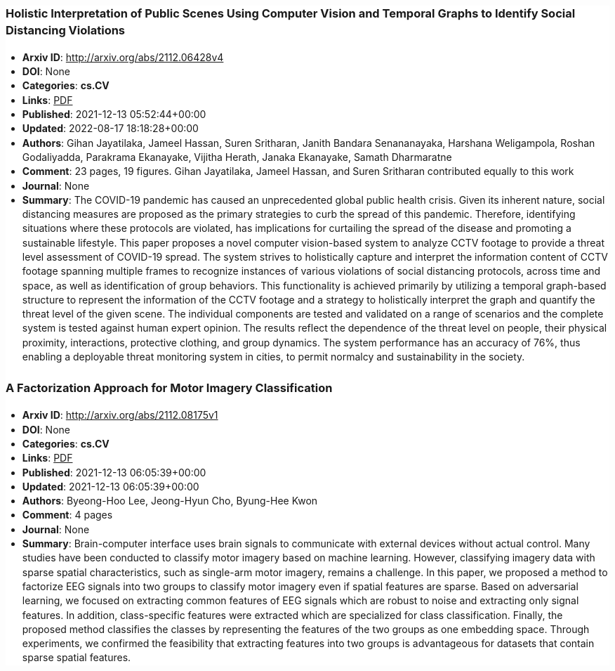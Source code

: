 

### Holistic Interpretation of Public Scenes Using Computer Vision and Temporal Graphs to Identify Social Distancing Violations
- **Arxiv ID**: http://arxiv.org/abs/2112.06428v4
- **DOI**: None
- **Categories**: **cs.CV**
- **Links**: [PDF](http://arxiv.org/pdf/2112.06428v4)
- **Published**: 2021-12-13 05:52:44+00:00
- **Updated**: 2022-08-17 18:18:28+00:00
- **Authors**: Gihan Jayatilaka, Jameel Hassan, Suren Sritharan, Janith Bandara Senananayaka, Harshana Weligampola, Roshan Godaliyadda, Parakrama Ekanayake, Vijitha Herath, Janaka Ekanayake, Samath Dharmaratne
- **Comment**: 23 pages, 19 figures. Gihan Jayatilaka, Jameel Hassan, and Suren
  Sritharan contributed equally to this work
- **Journal**: None
- **Summary**: The COVID-19 pandemic has caused an unprecedented global public health crisis. Given its inherent nature, social distancing measures are proposed as the primary strategies to curb the spread of this pandemic. Therefore, identifying situations where these protocols are violated, has implications for curtailing the spread of the disease and promoting a sustainable lifestyle. This paper proposes a novel computer vision-based system to analyze CCTV footage to provide a threat level assessment of COVID-19 spread. The system strives to holistically capture and interpret the information content of CCTV footage spanning multiple frames to recognize instances of various violations of social distancing protocols, across time and space, as well as identification of group behaviors. This functionality is achieved primarily by utilizing a temporal graph-based structure to represent the information of the CCTV footage and a strategy to holistically interpret the graph and quantify the threat level of the given scene. The individual components are tested and validated on a range of scenarios and the complete system is tested against human expert opinion. The results reflect the dependence of the threat level on people, their physical proximity, interactions, protective clothing, and group dynamics. The system performance has an accuracy of 76%, thus enabling a deployable threat monitoring system in cities, to permit normalcy and sustainability in the society.



### A Factorization Approach for Motor Imagery Classification
- **Arxiv ID**: http://arxiv.org/abs/2112.08175v1
- **DOI**: None
- **Categories**: **cs.CV**
- **Links**: [PDF](http://arxiv.org/pdf/2112.08175v1)
- **Published**: 2021-12-13 06:05:39+00:00
- **Updated**: 2021-12-13 06:05:39+00:00
- **Authors**: Byeong-Hoo Lee, Jeong-Hyun Cho, Byung-Hee Kwon
- **Comment**: 4 pages
- **Journal**: None
- **Summary**: Brain-computer interface uses brain signals to communicate with external devices without actual control. Many studies have been conducted to classify motor imagery based on machine learning. However, classifying imagery data with sparse spatial characteristics, such as single-arm motor imagery, remains a challenge. In this paper, we proposed a method to factorize EEG signals into two groups to classify motor imagery even if spatial features are sparse. Based on adversarial learning, we focused on extracting common features of EEG signals which are robust to noise and extracting only signal features. In addition, class-specific features were extracted which are specialized for class classification. Finally, the proposed method classifies the classes by representing the features of the two groups as one embedding space. Through experiments, we confirmed the feasibility that extracting features into two groups is advantageous for datasets that contain sparse spatial features.
